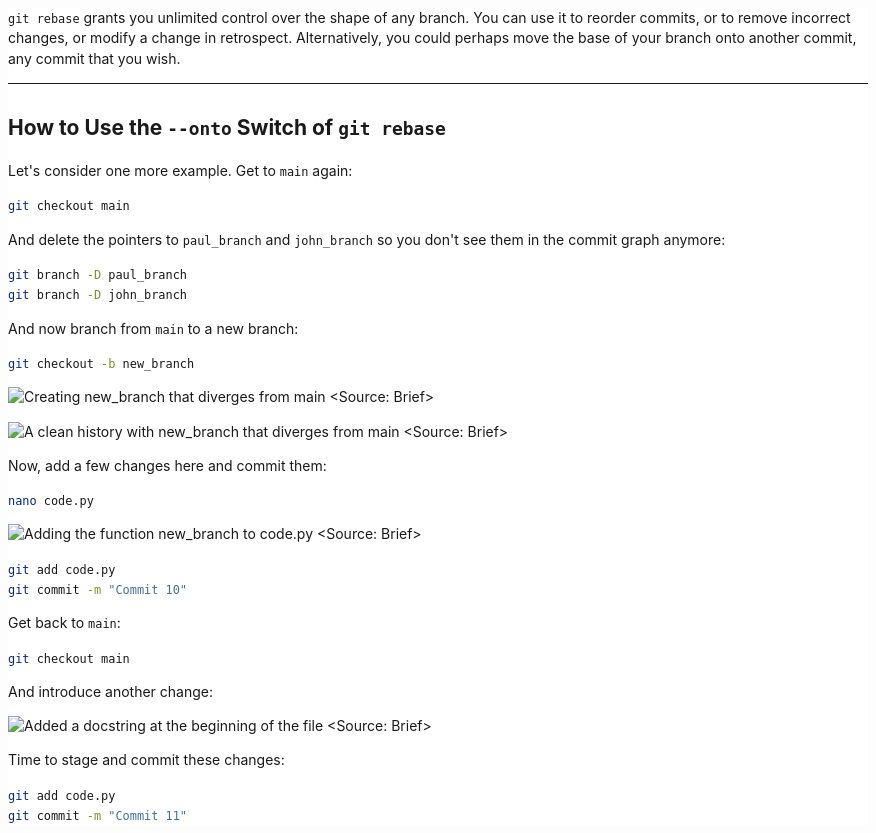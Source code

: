 `git rebase` grants you unlimited control over the shape of any branch. You can use it to reorder commits, or to remove incorrect changes, or modify a change in retrospect. Alternatively, you could perhaps move the base of your branch onto another commit, any commit that you wish.

---

## How to Use the `--onto` Switch of `git rebase`

Let's consider one more example. Get to <FontIcon icon="fa-brands fa-code-branch"/>`main` again:

```sh
git checkout main
```

And delete the pointers to <FontIcon icon="fas fa-code-branch"/>`paul_branch` and <FontIcon icon="fas fa-code-branch"/>`john_branch` so you don't see them in the commit graph anymore:

```sh
git branch -D paul_branch
git branch -D john_branch
```

And now branch from <FontIcon icon="fa-brands fa-code-branch"/>`main` to a new branch:

```sh
git checkout -b new_branch
```

![Creating <FontIcon icon="fas fa-code-branch"/>`new_branch` that diverges from <FontIcon icon="fa-brands fa-code-branch"/>`main`<br/><Source: [<FontIcon icon="fa-brands fa-youtube"/>Brief](https://youtu.be/3VFsitGUB3s)>](https://freecodecamp.org/news/content/images/2023/06/image-255.png)

![A clean history with <FontIcon icon="fas fa-code-branch"/>`new_branch` that diverges from <FontIcon icon="fa-brands fa-code-branch"/>`main`<br/><Source: [<FontIcon icon="fa-brands fa-youtube"/>Brief](https://youtu.be/3VFsitGUB3s)>](https://freecodecamp.org/news/content/images/2023/06/image-256.png)

Now, add a few changes here and commit them:

```sh
nano code.py
```

![Adding the function <FontIcon icon="fas fa-code-branch"/>`new_branch` to <FontIcon icon="fa-brands fa-youtube"/>`code.py`<br/><Source: [<FontIcon icon="fa-brands fa-youtube"/>Brief](https://youtu.be/3VFsitGUB3s)>](https://freecodecamp.org/news/content/images/2023/06/image-257.png)

```sh
git add code.py
git commit -m "Commit 10"
```

Get back to <FontIcon icon="fa-brands fa-code-branch"/>`main`:

```sh
git checkout main
```

And introduce another change:

![Added a docstring at the beginning of the file<br/><Source: [<FontIcon icon="fa-brands fa-youtube"/>Brief](https://youtu.be/3VFsitGUB3s)>](https://freecodecamp.org/news/content/images/2023/06/image-258.png)

Time to stage and commit these changes:

```sh
git add code.py
git commit -m "Commit 11"
```
